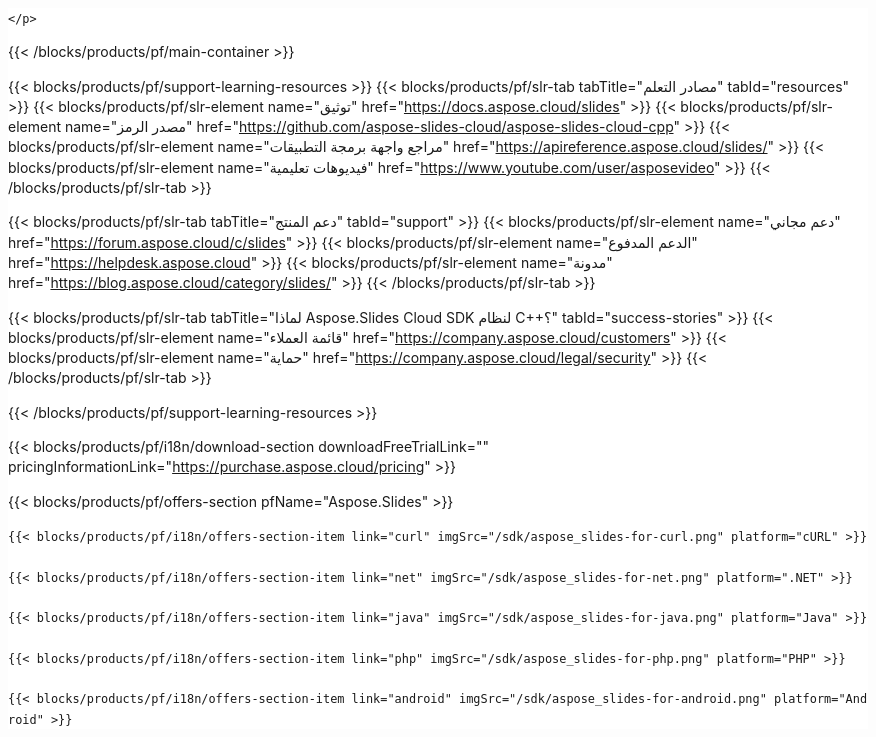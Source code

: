     </p>
   </div>
  </div>
 </div>
</div>


{{< /blocks/products/pf/main-container >}}

{{< blocks/products/pf/support-learning-resources >}}
{{< blocks/products/pf/slr-tab tabTitle="مصادر التعلم" tabId="resources" >}}
{{< blocks/products/pf/slr-element name="توثيق" href="https://docs.aspose.cloud/slides" >}}
{{< blocks/products/pf/slr-element name="مصدر الرمز" href="https://github.com/aspose-slides-cloud/aspose-slides-cloud-cpp" >}}
{{< blocks/products/pf/slr-element name="مراجع واجهة برمجة التطبيقات" href="https://apireference.aspose.cloud/slides/" >}}
{{< blocks/products/pf/slr-element name="فيديوهات تعليمية" href="https://www.youtube.com/user/asposevideo" >}}
{{< /blocks/products/pf/slr-tab >}}

{{< blocks/products/pf/slr-tab tabTitle="دعم المنتج" tabId="support" >}}
{{< blocks/products/pf/slr-element name="دعم مجاني" href="https://forum.aspose.cloud/c/slides" >}}
{{< blocks/products/pf/slr-element name="الدعم المدفوع" href="https://helpdesk.aspose.cloud" >}}
{{< blocks/products/pf/slr-element name="مدونة" href="https://blog.aspose.cloud/category/slides/" >}}
{{< /blocks/products/pf/slr-tab >}}

{{< blocks/products/pf/slr-tab tabTitle="لماذا Aspose.Slides Cloud SDK لنظام C++؟" tabId="success-stories" >}}
{{< blocks/products/pf/slr-element name="قائمة العملاء" href="https://company.aspose.cloud/customers" >}}
{{< blocks/products/pf/slr-element name="حماية" href="https://company.aspose.cloud/legal/security" >}}
{{< /blocks/products/pf/slr-tab >}}

{{< /blocks/products/pf/support-learning-resources >}}

{{< blocks/products/pf/i18n/download-section downloadFreeTrialLink="" pricingInformationLink="https://purchase.aspose.cloud/pricing" >}}

{{< blocks/products/pf/offers-section pfName="Aspose.Slides" >}}

    {{< blocks/products/pf/i18n/offers-section-item link="curl" imgSrc="/sdk/aspose_slides-for-curl.png" platform="cURL" >}}
	
    {{< blocks/products/pf/i18n/offers-section-item link="net" imgSrc="/sdk/aspose_slides-for-net.png" platform=".NET" >}}
	
    {{< blocks/products/pf/i18n/offers-section-item link="java" imgSrc="/sdk/aspose_slides-for-java.png" platform="Java" >}}
	
    {{< blocks/products/pf/i18n/offers-section-item link="php" imgSrc="/sdk/aspose_slides-for-php.png" platform="PHP" >}}
	
    {{< blocks/products/pf/i18n/offers-section-item link="android" imgSrc="/sdk/aspose_slides-for-android.png" platform="Android" >}}
	